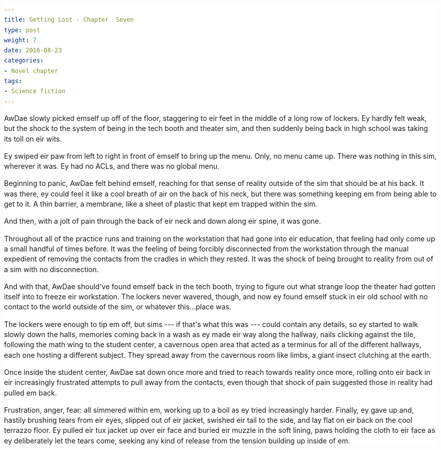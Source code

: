 ```yaml
---
title: Getting Lost - Chapter  Seven
type: post
weight: 7
date: 2016-08-23
categories:
- Novel chapter
tags:
- Science fiction
---
```


AwDae slowly picked emself up off of the floor, staggering to eir feet in the middle of a long row of lockers. Ey hardly felt weak, but the shock to the system of being in the tech booth and theater sim, and then suddenly being back in high school was taking its toll on eir wits.

Ey swiped eir paw from left to right in front of emself to bring up the menu. Only, no menu came up. There was nothing in this sim, wherever it was. Ey had no ACLs, and there was no global menu.

Beginning to panic, AwDae felt behind emself, reaching for that sense of reality outside of the sim that should be at his back. It was there, ey could feel it like a cool breath of air on the back of his neck, but there was something keeping em from being able to get to it. A thin barrier, a membrane, like a sheet of plastic that kept em trapped within the sim.

And then, with a jolt of pain through the back of eir neck and down along eir spine, it was gone.

Throughout all of the practice runs and training on the workstation that had gone into eir education, that feeling had only come up a small handful of times before. It was the feeling of being forcibly disconnected from the workstation through the manual expedient of removing the contacts from the cradles in which they rested. It was the shock of being brought to reality from out of a sim with no disconnection.

And with that, AwDae should've found emself back in the tech booth, trying to figure out what strange loop the theater had gotten itself into to freeze eir workstation. The lockers never wavered, though, and now ey found emself stuck in eir old school with no contact to the world outside of the sim, or whatever this...place was.

The lockers were enough to tip em off, but sims --- if that's what this was --- could contain any details, so ey started to walk slowly down the halls, memories coming back in a wash as ey made eir way along the hallway, nails clicking against the tile, following the math wing to the student center, a cavernous open area that acted as a terminus for all of the different hallways, each one hosting a different subject. They spread away from the cavernous room like limbs, a giant insect clutching at the earth.

Once inside the student center, AwDae sat down once more and tried to reach towards reality once more, rolling onto eir back in eir increasingly frustrated attempts to pull away from the contacts, even though that shock of pain suggested those in reality had pulled em back.

Frustration, anger, fear: all simmered within em, working up to a boil as ey tried increasingly harder. Finally, ey gave up and, hastily brushing tears from eir eyes, slipped out of eir jacket, swished eir tail to the side, and lay flat on eir back on the cool terrazzo floor. Ey pulled eir tux jacket up over eir face and buried eir muzzle in the soft lining, paws holding the cloth to eir face as ey deliberately let the tears come, seeking any kind of release from the tension building up inside of em.
